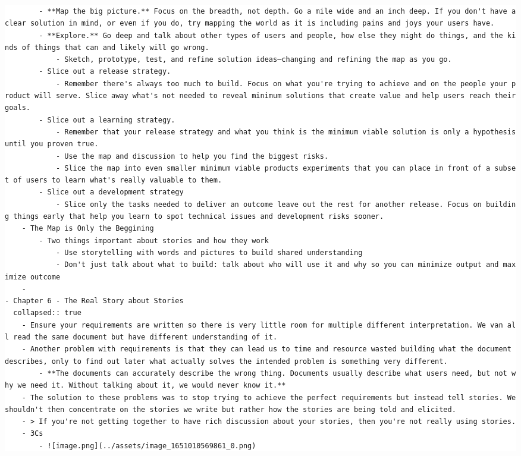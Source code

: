 			- **Map the big picture.** Focus on the breadth, not depth. Go a mile wide and an inch deep. If you don't have a clear solution in mind, or even if you do, try mapping the world as it is including pains and joys your users have.
			- **Explore.** Go deep and talk about other types of users and people, how else they might do things, and the kinds of things that can and likely will go wrong.
				- Sketch, prototype, test, and refine solution ideas—changing and refining the map as you go.
			- Slice out a release strategy.
				- Remember there's always too much to build. Focus on what you're trying to achieve and on the people your product will serve. Slice away what's not needed to reveal minimum solutions that create value and help users reach their goals.
			- Slice out a learning strategy.
				- Remember that your release strategy and what you think is the minimum viable solution is only a hypothesis until you proven true.
				- Use the map and discussion to help you find the biggest risks.
				- Slice the map into even smaller minimum viable products experiments that you can place in front of a subset of users to learn what's really valuable to them.
			- Slice out a development strategy
				- Slice only the tasks needed to deliver an outcome leave out the rest for another release. Focus on building things early that help you learn to spot technical issues and development risks sooner.
		- The Map is Only the Beggining
			- Two things important about stories and how they work
				- Use storytelling with words and pictures to build shared understanding
				- Don't just talk about what to build: talk about who will use it and why so you can minimize output and maximize outcome
		-
	- Chapter 6 - The Real Story about Stories
	  collapsed:: true
		- Ensure your requirements are written so there is very little room for multiple different interpretation. We van all read the same document but have different understanding of it.
		- Another problem with requirements is that they can lead us to time and resource wasted building what the document describes, only to find out later what actually solves the intended problem is something very different.
			- **The documents can accurately describe the wrong thing. Documents usually describe what users need, but not why we need it. Without talking about it, we would never know it.**
		- The solution to these problems was to stop trying to achieve the perfect requirements but instead tell stories. We shouldn't then concentrate on the stories we write but rather how the stories are being told and elicited.
		- > If you're not getting together to have rich discussion about your stories, then you're not really using stories.
		- 3Cs
			- ![image.png](../assets/image_1651010569861_0.png)